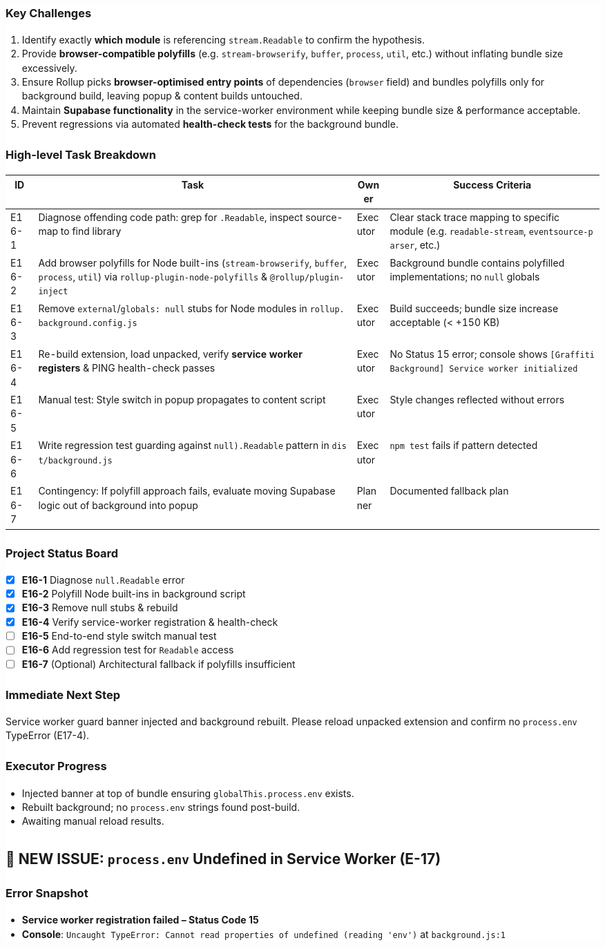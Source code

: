 ### Key Challenges
1. Identify exactly **which module** is referencing `stream.Readable` to confirm the hypothesis.
2. Provide **browser-compatible polyfills** (e.g. `stream-browserify`, `buffer`, `process`, `util`, etc.) without inflating bundle size excessively.
3. Ensure Rollup picks **browser-optimised entry points** of dependencies (`browser` field) and bundles polyfills only for background build, leaving popup & content builds untouched.
4. Maintain **Supabase functionality** in the service-worker environment while keeping bundle size & performance acceptable.
5. Prevent regressions via automated **health-check tests** for the background bundle.

### High-level Task Breakdown
| ID | Task | Owner | Success Criteria |
|----|------|-------|------------------|
| E16-1 | Diagnose offending code path: grep for `.Readable`, inspect source-map to find library | Executor | Clear stack trace mapping to specific module (e.g. `readable-stream`, `eventsource-parser`, etc.) |
| E16-2 | Add browser polyfills for Node built-ins (`stream-browserify`, `buffer`, `process`, `util`) via `rollup-plugin-node-polyfills` & `@rollup/plugin-inject` | Executor | Background bundle contains polyfilled implementations; no `null` globals |
| E16-3 | Remove `external`/`globals: null` stubs for Node modules in `rollup.background.config.js` | Executor | Build succeeds; bundle size increase acceptable (< +150 KB) |
| E16-4 | Re-build extension, load unpacked, verify **service worker registers** & PING health-check passes | Executor | No Status 15 error; console shows `[Graffiti Background] Service worker initialized` |
| E16-5 | Manual test: Style switch in popup propagates to content script | Executor | Style changes reflected without errors |
| E16-6 | Write regression test guarding against `null).Readable` pattern in `dist/background.js` | Executor | `npm test` fails if pattern detected |
| E16-7 | Contingency: If polyfill approach fails, evaluate moving Supabase logic out of background into popup | Planner | Documented fallback plan |

### Project Status Board
- [x] **E16-1** Diagnose `null.Readable` error
- [x] **E16-2** Polyfill Node built-ins in background script
- [x] **E16-3** Remove null stubs & rebuild
- [x] **E16-4** Verify service-worker registration & health-check
- [ ] **E16-5** End-to-end style switch manual test
- [ ] **E16-6** Add regression test for `Readable` access
- [ ] **E16-7** (Optional) Architectural fallback if polyfills insufficient

### Immediate Next Step
Service worker guard banner injected and background rebuilt. Please reload unpacked extension and confirm no `process.env` TypeError (E17-4).

### Executor Progress
- Injected banner at top of bundle ensuring `globalThis.process.env` exists.
- Rebuilt background; no `process.env` strings found post-build.
- Awaiting manual reload results.

## 🚨 NEW ISSUE: `process.env` Undefined in Service Worker (E-17)

### Error Snapshot
- **Service worker registration failed – Status Code 15**
- **Console**: `Uncaught TypeError: Cannot read properties of undefined (reading 'env')` at `background.js:1`

